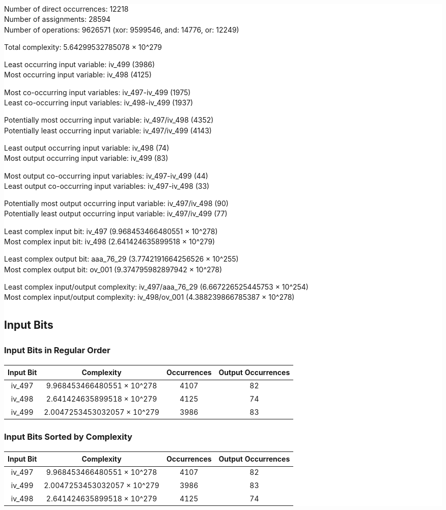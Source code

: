 Number of direct occurrences: 12218  
Number of assignments: 28594  
Number of operations: 9626571
(xor: 9599546,
and: 14776,
or: 12249)

Total complexity: 5.64299532785078 × 10^279

Least occurring input variable: iv_499 (3986)  
Most occurring input variable: iv_498 (4125)

Most co-occurring input variables: iv_497-iv_499 (1975)  
Least co-occurring input variables: iv_498-iv_499 (1937)

Potentially most occurring input variable: iv_497/iv_498 (4352)  
Potentially least occurring input variable: iv_497/iv_499 (4143)

Least output occurring input variable: iv_498 (74)  
Most output occurring input variable: iv_499 (83)

Most output co-occurring input variables: iv_497-iv_499 (44)  
Least output co-occurring input variables: iv_497-iv_498 (33)

Potentially most output occurring input variable: iv_497/iv_498 (90)  
Potentially least output occurring input variable: iv_497/iv_499 (77)

Least complex input bit: iv_497 (9.968453466480551 × 10^278)  
Most complex input bit: iv_498 (2.641424635899518 × 10^279)

Least complex output bit: aaa_76_29 (3.7742191664256526 × 10^255)  
Most complex output bit: ov_001 (9.374795982897942 × 10^278)

Least complex input/output complexity: iv_497/aaa_76_29 (6.667226525445753 × 10^254)  
Most complex input/output complexity: iv_498/ov_001 (4.388239866785387 × 10^278)

## Input Bits

### Input Bits in Regular Order

| Input Bit | Complexity | Occurrences | Output Occurrences |
|:---------:|:----------:|:-----------:|:------------------:|
| iv_497 | 9.968453466480551 × 10^278 | 4107 | 82 |
| iv_498 | 2.641424635899518 × 10^279 | 4125 | 74 |
| iv_499 | 2.0047253453032057 × 10^279 | 3986 | 83 |

### Input Bits Sorted by Complexity

| Input Bit | Complexity | Occurrences | Output Occurrences |
|:---------:|:----------:|:-----------:|:------------------:|
| iv_497 | 9.968453466480551 × 10^278 | 4107 | 82 |
| iv_499 | 2.0047253453032057 × 10^279 | 3986 | 83 |
| iv_498 | 2.641424635899518 × 10^279 | 4125 | 74 |
